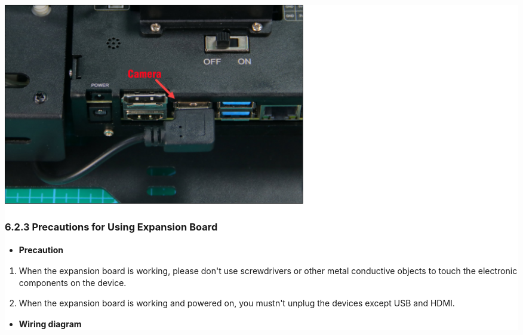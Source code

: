 <img class="common_img" src="../_static/media/chapter_6_2/section_2/media/image34.png" style="width:500px"  />

### 6.2.3 Precautions for Using Expansion Board

* **Precaution**

1.  When the expansion board is working, please don't use screwdrivers or other metal conductive objects to touch the electronic components on the device.

2.  When the expansion board is working and powered on, you mustn't unplug the devices except USB and HDMI.

* **Wiring diagram**
